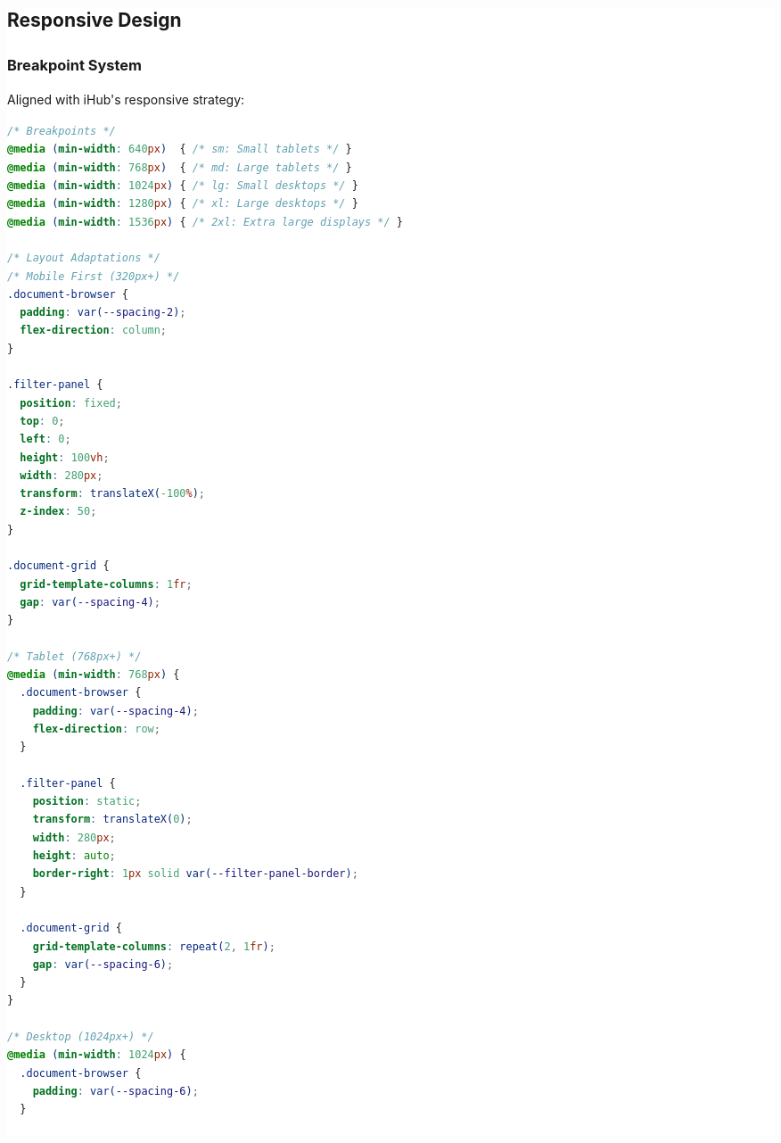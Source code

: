 ## Responsive Design

### Breakpoint System

Aligned with iHub's responsive strategy:

```css
/* Breakpoints */
@media (min-width: 640px)  { /* sm: Small tablets */ }
@media (min-width: 768px)  { /* md: Large tablets */ }
@media (min-width: 1024px) { /* lg: Small desktops */ }
@media (min-width: 1280px) { /* xl: Large desktops */ }
@media (min-width: 1536px) { /* 2xl: Extra large displays */ }

/* Layout Adaptations */
/* Mobile First (320px+) */
.document-browser {
  padding: var(--spacing-2);
  flex-direction: column;
}

.filter-panel {
  position: fixed;
  top: 0;
  left: 0;
  height: 100vh;
  width: 280px;
  transform: translateX(-100%);
  z-index: 50;
}

.document-grid {
  grid-template-columns: 1fr;
  gap: var(--spacing-4);
}

/* Tablet (768px+) */
@media (min-width: 768px) {
  .document-browser {
    padding: var(--spacing-4);
    flex-direction: row;
  }
  
  .filter-panel {
    position: static;
    transform: translateX(0);
    width: 280px;
    height: auto;
    border-right: 1px solid var(--filter-panel-border);
  }
  
  .document-grid {
    grid-template-columns: repeat(2, 1fr);
    gap: var(--spacing-6);
  }
}

/* Desktop (1024px+) */
@media (min-width: 1024px) {
  .document-browser {
    padding: var(--spacing-6);
  }
  
```